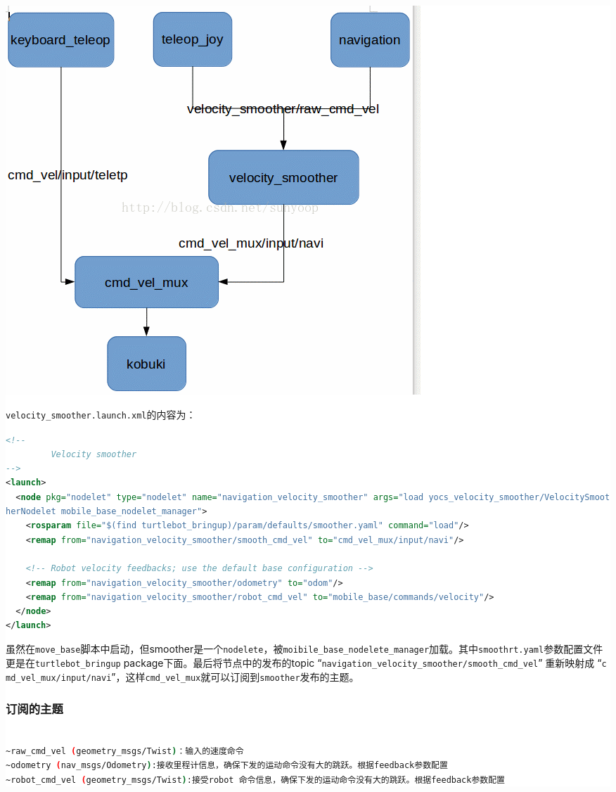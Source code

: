 ![p-cart-eq1.png](./figs/m-velocity-smooth.gif)

`velocity_smoother.launch.xml`的内容为：
```xml
<!-- 
         Velocity smoother
-->
<launch>
  <node pkg="nodelet" type="nodelet" name="navigation_velocity_smoother" args="load yocs_velocity_smoother/VelocitySmootherNodelet mobile_base_nodelet_manager">
    <rosparam file="$(find turtlebot_bringup)/param/defaults/smoother.yaml" command="load"/>
    <remap from="navigation_velocity_smoother/smooth_cmd_vel" to="cmd_vel_mux/input/navi"/>

    <!-- Robot velocity feedbacks; use the default base configuration -->
    <remap from="navigation_velocity_smoother/odometry" to="odom"/>
    <remap from="navigation_velocity_smoother/robot_cmd_vel" to="mobile_base/commands/velocity"/>
  </node>
</launch>
```
虽然在`move_base`脚本中启动，但smoother是一个`nodelete`，被`moibile_base_nodelete_manager`加载。其中`smoothrt.yaml`参数配置文件更是在`turtlebot_bringup` package下面。最后将节点中的发布的topic “`navigation_velocity_smoother/smooth_cmd_vel`” 重新映射成 “`cmd_vel_mux/input/navi`”，这样`cmd_vel_mux`就可以订阅到`smoother`发布的主题。

### 订阅的主题
```bash

~raw_cmd_vel (geometry_msgs/Twist)：输入的速度命令
~odometry (nav_msgs/Odometry):接收里程计信息，确保下发的运动命令没有大的跳跃。根据feedback参数配置
~robot_cmd_vel (geometry_msgs/Twist):接受robot 命令信息，确保下发的运动命令没有大的跳跃。根据feedback参数配置
```
